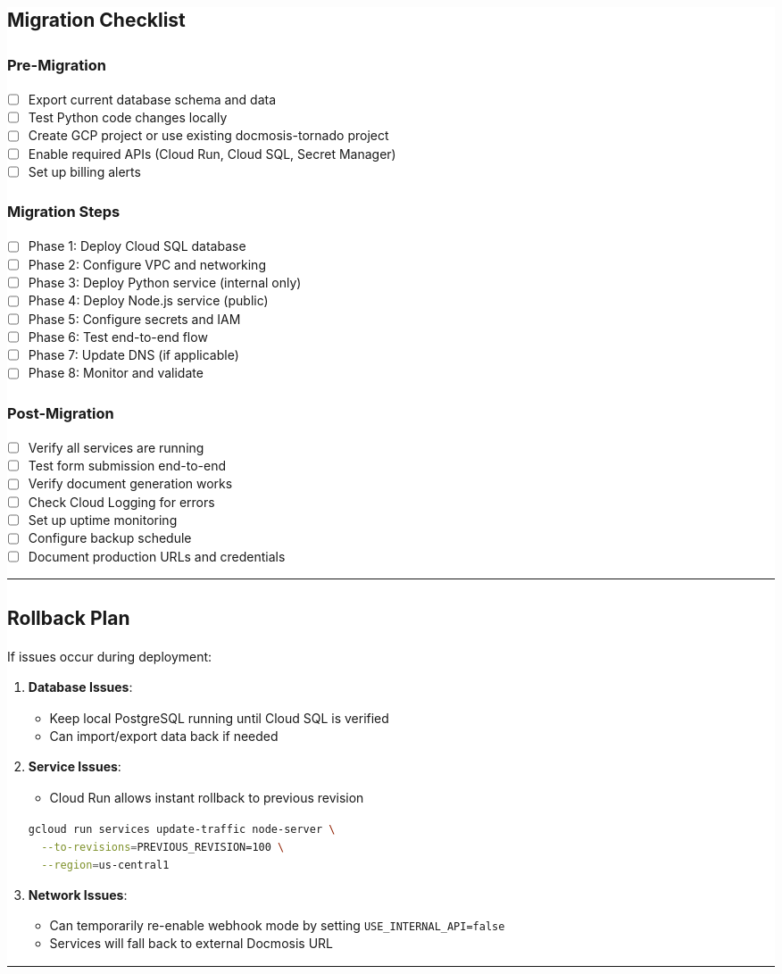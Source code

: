 
## Migration Checklist

### Pre-Migration
- [ ] Export current database schema and data
- [ ] Test Python code changes locally
- [ ] Create GCP project or use existing docmosis-tornado project
- [ ] Enable required APIs (Cloud Run, Cloud SQL, Secret Manager)
- [ ] Set up billing alerts

### Migration Steps
- [ ] Phase 1: Deploy Cloud SQL database
- [ ] Phase 2: Configure VPC and networking
- [ ] Phase 3: Deploy Python service (internal only)
- [ ] Phase 4: Deploy Node.js service (public)
- [ ] Phase 5: Configure secrets and IAM
- [ ] Phase 6: Test end-to-end flow
- [ ] Phase 7: Update DNS (if applicable)
- [ ] Phase 8: Monitor and validate

### Post-Migration
- [ ] Verify all services are running
- [ ] Test form submission end-to-end
- [ ] Verify document generation works
- [ ] Check Cloud Logging for errors
- [ ] Set up uptime monitoring
- [ ] Configure backup schedule
- [ ] Document production URLs and credentials

---

## Rollback Plan

If issues occur during deployment:

1. **Database Issues**:
   - Keep local PostgreSQL running until Cloud SQL is verified
   - Can import/export data back if needed

2. **Service Issues**:
   - Cloud Run allows instant rollback to previous revision
   ```bash
   gcloud run services update-traffic node-server \
     --to-revisions=PREVIOUS_REVISION=100 \
     --region=us-central1
   ```

3. **Network Issues**:
   - Can temporarily re-enable webhook mode by setting `USE_INTERNAL_API=false`
   - Services will fall back to external Docmosis URL

---
